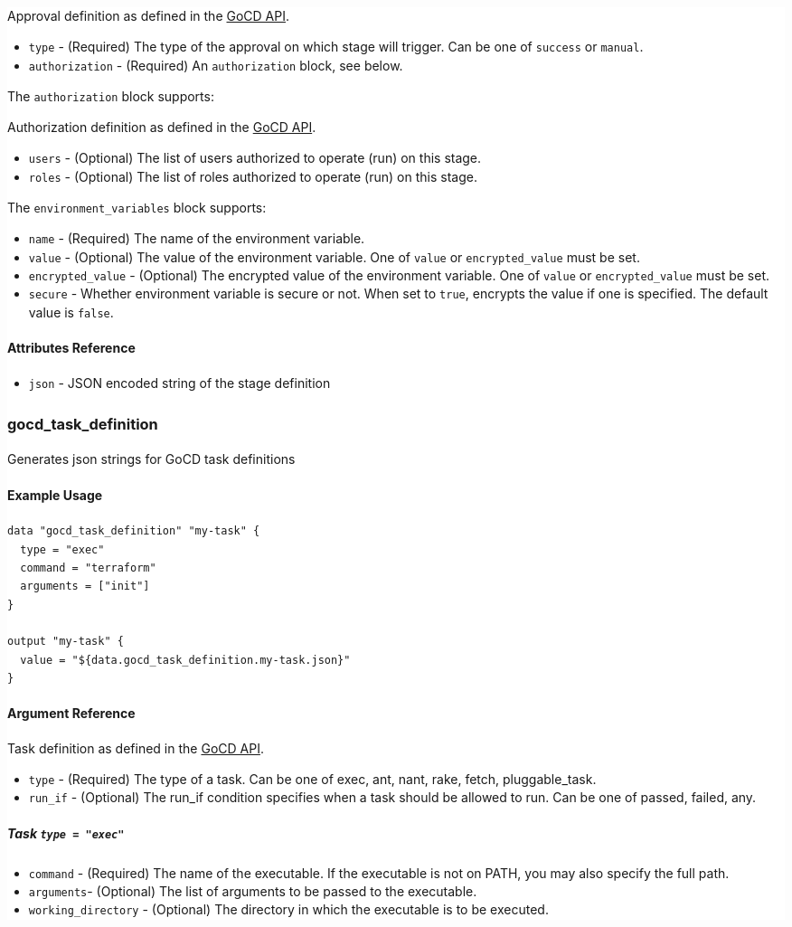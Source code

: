 Approval definition as defined in the [GoCD API](https://api.gocd.org/current/#the-approval-object).

 - `type` - (Required) The type of the approval on which stage will trigger. Can be one of `success` or `manual`.
 - `authorization` - (Required) An `authorization` block, see below.

The `authorization` block supports:

Authorization definition as defined in the [GoCD API](https://api.gocd.org/current/#the-authorization-object).

 - `users` - (Optional) The list of users authorized to operate (run) on this stage.
 - `roles` - (Optional) The list of roles authorized to operate (run) on this stage.

The `environment_variables` block supports:

 - `name` - (Required) The name of the environment variable.
 - `value` - (Optional) The value of the environment variable. One of `value` or `encrypted_value` must be set.
 - `encrypted_value` - (Optional) The encrypted value of the environment variable. One of `value` or `encrypted_value` must be set.
 - `secure` - Whether environment variable is secure or not. When set to `true`, encrypts the value if one is specified. The default value is `false`.

#### Attributes Reference

 - `json` - JSON encoded string of the stage definition

### gocd\_task\_definition

Generates json strings for GoCD task definitions

#### Example Usage

```hcl
data "gocd_task_definition" "my-task" {
  type = "exec"
  command = "terraform"
  arguments = ["init"]
}

output "my-task" {
  value = "${data.gocd_task_definition.my-task.json}"
}
```

#### Argument Reference

Task definition as defined in the [GoCD API](https://api.gocd.org/current/#the-task-object).

 - `type` - (Required) The type of a task. Can be one of exec, ant, nant, rake, fetch, pluggable_task.
 - `run_if` - (Optional) The run_if condition specifies when a task should be allowed to run. Can be one of passed, failed, any.

##### Task `type = "exec"`
 - `command` - (Required) The name of the executable. If the executable is not on PATH, you may also specify the full path.
 - `arguments`- (Optional) The list of arguments to be passed to the executable.
 - `working_directory` - (Optional) The directory in which the executable is to be executed.
